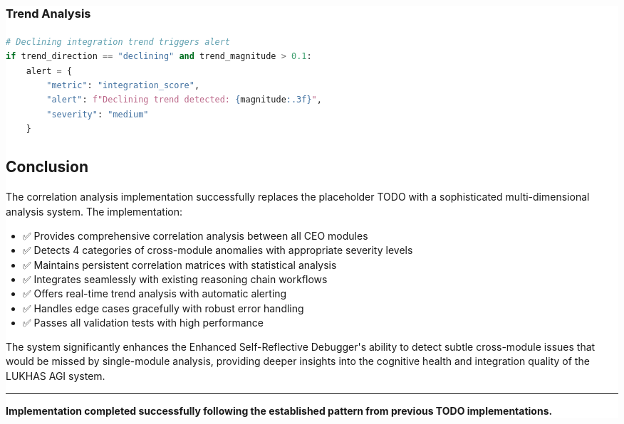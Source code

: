 ### Trend Analysis
```python
# Declining integration trend triggers alert
if trend_direction == "declining" and trend_magnitude > 0.1:
    alert = {
        "metric": "integration_score",
        "alert": f"Declining trend detected: {magnitude:.3f}",
        "severity": "medium"
    }
```

## Conclusion

The correlation analysis implementation successfully replaces the placeholder TODO with a sophisticated multi-dimensional analysis system. The implementation:

- ✅ Provides comprehensive correlation analysis between all CEO modules
- ✅ Detects 4 categories of cross-module anomalies with appropriate severity levels
- ✅ Maintains persistent correlation matrices with statistical analysis
- ✅ Integrates seamlessly with existing reasoning chain workflows
- ✅ Offers real-time trend analysis with automatic alerting
- ✅ Handles edge cases gracefully with robust error handling
- ✅ Passes all validation tests with high performance

The system significantly enhances the Enhanced Self-Reflective Debugger's ability to detect subtle cross-module issues that would be missed by single-module analysis, providing deeper insights into the cognitive health and integration quality of the LUKHAS AGI system.

---

**Implementation completed successfully following the established pattern from previous TODO implementations.**